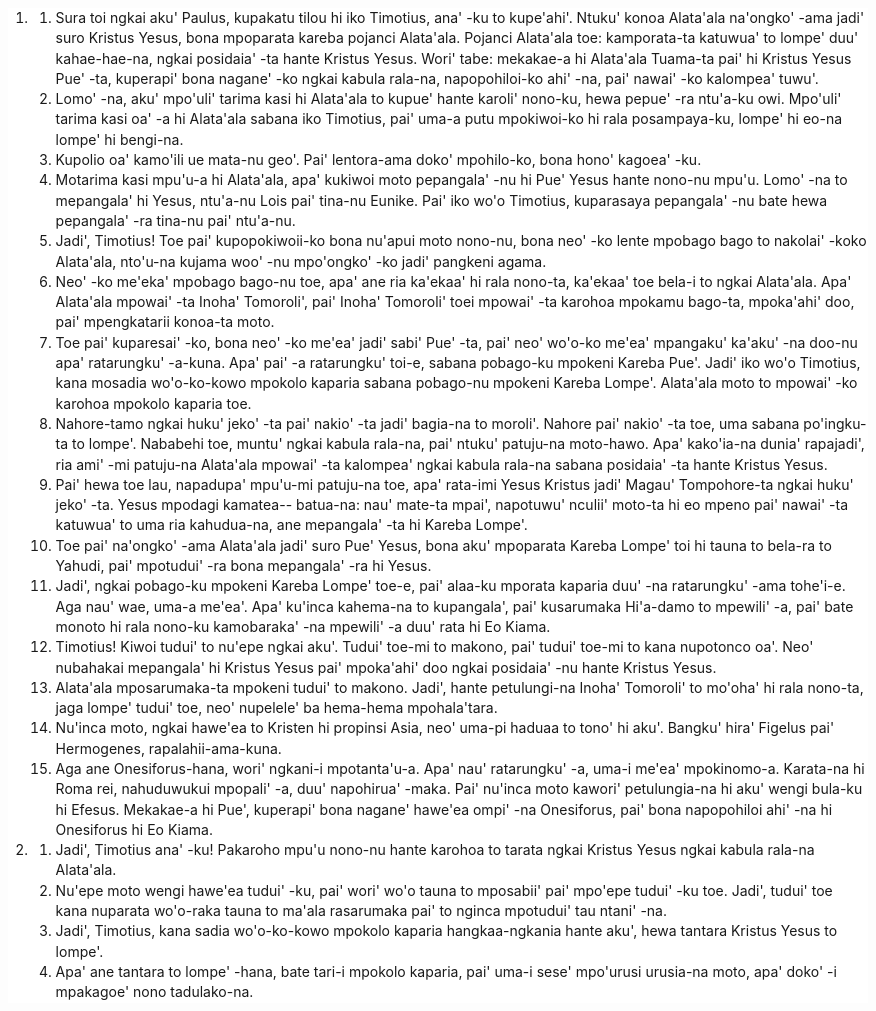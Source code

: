 <ol>
  <li>
    <ol>
      <li>Sura toi ngkai aku' Paulus, kupakatu tilou hi iko Timotius, ana' -ku to kupe'ahi'. Ntuku' konoa Alata'ala na'ongko' -ama jadi' suro Kristus Yesus, bona mpoparata kareba pojanci Alata'ala. Pojanci Alata'ala toe: kamporata-ta katuwua' to lompe' duu' kahae-hae-na, ngkai posidaia' -ta hante Kristus Yesus. Wori' tabe: mekakae-a hi Alata'ala Tuama-ta pai' hi Kristus Yesus Pue' -ta, kuperapi' bona nagane' -ko ngkai kabula rala-na, napopohiloi-ko ahi' -na, pai' nawai' -ko kalompea' tuwu'.</li>
      <li>Lomo' -na, aku' mpo'uli' tarima kasi hi Alata'ala to kupue' hante karoli' nono-ku, hewa pepue' -ra ntu'a-ku owi. Mpo'uli' tarima kasi oa' -a hi Alata'ala sabana iko Timotius, pai' uma-a putu mpokiwoi-ko hi rala posampaya-ku, lompe' hi eo-na lompe' hi bengi-na.</li>
      <li>Kupolio oa' kamo'ili ue mata-nu geo'. Pai' lentora-ama doko' mpohilo-ko, bona hono' kagoea' -ku.</li>
      <li>Motarima kasi mpu'u-a hi Alata'ala, apa' kukiwoi moto pepangala' -nu hi Pue' Yesus hante nono-nu mpu'u. Lomo' -na to mepangala' hi Yesus, ntu'a-nu Lois pai' tina-nu Eunike. Pai' iko wo'o Timotius, kuparasaya pepangala' -nu bate hewa pepangala' -ra tina-nu pai' ntu'a-nu.</li>
      <li>Jadi', Timotius! Toe pai' kupopokiwoii-ko bona nu'apui moto nono-nu, bona neo' -ko lente mpobago bago to nakolai' -koko Alata'ala, nto'u-na kujama woo' -nu mpo'ongko' -ko jadi' pangkeni agama.</li>
      <li>Neo' -ko me'eka' mpobago bago-nu toe, apa' ane ria ka'ekaa' hi rala nono-ta, ka'ekaa' toe bela-i to ngkai Alata'ala. Apa' Alata'ala mpowai' -ta Inoha' Tomoroli', pai' Inoha' Tomoroli' toei mpowai' -ta karohoa mpokamu bago-ta, mpoka'ahi' doo, pai' mpengkatarii konoa-ta moto.</li>
      <li>Toe pai' kuparesai' -ko, bona neo' -ko me'ea' jadi' sabi' Pue' -ta, pai' neo' wo'o-ko me'ea' mpangaku' ka'aku' -na doo-nu apa' ratarungku' -a-kuna. Apa' pai' -a ratarungku' toi-e, sabana pobago-ku mpokeni Kareba Pue'. Jadi' iko wo'o Timotius, kana mosadia wo'o-ko-kowo mpokolo kaparia sabana pobago-nu mpokeni Kareba Lompe'. Alata'ala moto to mpowai' -ko karohoa mpokolo kaparia toe.</li>
      <li>Nahore-tamo ngkai huku' jeko' -ta pai' nakio' -ta jadi' bagia-na to moroli'. Nahore pai' nakio' -ta toe, uma sabana po'ingku-ta to lompe'. Nababehi toe, muntu' ngkai kabula rala-na, pai' ntuku' patuju-na moto-hawo. Apa' kako'ia-na dunia' rapajadi', ria ami' -mi patuju-na Alata'ala mpowai' -ta kalompea' ngkai kabula rala-na sabana posidaia' -ta hante Kristus Yesus.</li>
      <li>Pai' hewa toe lau, napadupa' mpu'u-mi patuju-na toe, apa' rata-imi Yesus Kristus jadi' Magau' Tompohore-ta ngkai huku' jeko' -ta. Yesus mpodagi kamatea-- batua-na: nau' mate-ta mpai', napotuwu' nculii' moto-ta hi eo mpeno pai' nawai' -ta katuwua' to uma ria kahudua-na, ane mepangala' -ta hi Kareba Lompe'.</li>
      <li>Toe pai' na'ongko' -ama Alata'ala jadi' suro Pue' Yesus, bona aku' mpoparata Kareba Lompe' toi hi tauna to bela-ra to Yahudi, pai' mpotudui' -ra bona mepangala' -ra hi Yesus.</li>
      <li>Jadi', ngkai pobago-ku mpokeni Kareba Lompe' toe-e, pai' alaa-ku mporata kaparia duu' -na ratarungku' -ama tohe'i-e. Aga nau' wae, uma-a me'ea'. Apa' ku'inca kahema-na to kupangala', pai' kusarumaka Hi'a-damo to mpewili' -a, pai' bate monoto hi rala nono-ku kamobaraka' -na mpewili' -a duu' rata hi Eo Kiama.</li>
      <li>Timotius! Kiwoi tudui' to nu'epe ngkai aku'. Tudui' toe-mi to makono, pai' tudui' toe-mi to kana nupotonco oa'. Neo' nubahakai mepangala' hi Kristus Yesus pai' mpoka'ahi' doo ngkai posidaia' -nu hante Kristus Yesus.</li>
      <li>Alata'ala mposarumaka-ta mpokeni tudui' to makono. Jadi', hante petulungi-na Inoha' Tomoroli' to mo'oha' hi rala nono-ta, jaga lompe' tudui' toe, neo' nupelele' ba hema-hema mpohala'tara.</li>
      <li>Nu'inca moto, ngkai hawe'ea to Kristen hi propinsi Asia, neo' uma-pi haduaa to tono' hi aku'. Bangku' hira' Figelus pai' Hermogenes, rapalahii-ama-kuna.</li>
      <li>Aga ane Onesiforus-hana, wori' ngkani-i mpotanta'u-a. Apa' nau' ratarungku' -a, uma-i me'ea' mpokinomo-a. Karata-na hi Roma rei, nahuduwukui mpopali' -a, duu' napohirua' -maka. Pai' nu'inca moto kawori' petulungia-na hi aku' wengi bula-ku hi Efesus. Mekakae-a hi Pue', kuperapi' bona nagane' hawe'ea ompi' -na Onesiforus, pai' bona napopohiloi ahi' -na hi Onesiforus hi Eo Kiama.</li>
    </ol>
  </li>
  <li>
    <ol>
      <li>Jadi', Timotius ana' -ku! Pakaroho mpu'u nono-nu hante karohoa to tarata ngkai Kristus Yesus ngkai kabula rala-na Alata'ala.</li>
      <li>Nu'epe moto wengi hawe'ea tudui' -ku, pai' wori' wo'o tauna to mposabii' pai' mpo'epe tudui' -ku toe. Jadi', tudui' toe kana nuparata wo'o-raka tauna to ma'ala rasarumaka pai' to nginca mpotudui' tau ntani' -na.</li>
      <li>Jadi', Timotius, kana sadia wo'o-ko-kowo mpokolo kaparia hangkaa-ngkania hante aku', hewa tantara Kristus Yesus to lompe'.</li>
      <li>Apa' ane tantara to lompe' -hana, bate tari-i mpokolo kaparia, pai' uma-i sese' mpo'urusi urusia-na moto, apa' doko' -i mpakagoe' nono tadulako-na.</li>